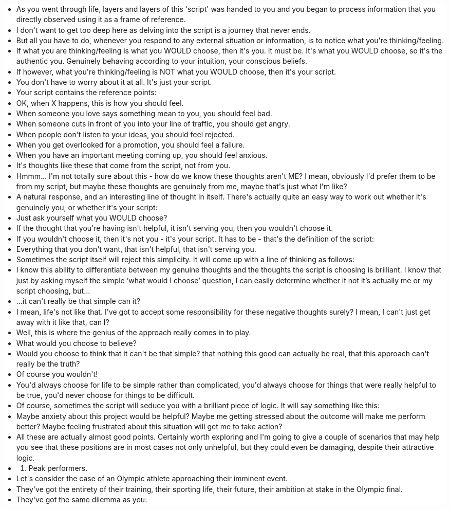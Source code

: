 - As you went through life, layers and layers of this 'script' was handed to you and you began to process information that you directly observed using it as a frame of reference.<span id='i5VF1Cjso'/>
- I don't want to get too deep here as delving into the script is a journey that never ends.<span id='oxV35QNMX'/>
- But all you have to do, whenever you respond to any external situation or information, is to notice what you're thinking/feeling.<span id='FxvtMbSZU'/>
- If what you are thinking/feeling is what you WOULD choose, then it's you. It must be. It's what you WOULD choose, so it's the authentic you. Genuinely behaving according to your intuition, your conscious beliefs.<span id='LReGhKgMm'/>
- If however, what you're thinking/feeling is NOT what you WOULD choose, then it's your script.<span id='NP9yY6ava'/>
- You don't have to worry about it at all. It's just your script.<span id='eqYXeaxH4'/>
- Your script contains the reference points:<span id='mUMdl2qAD'/>
- OK, when X happens, this is how you should feel.<span id='pK9_gQIHr'/>
- When someone you love says something mean to you, you should feel bad.<span id='IhA6jSg2f'/>
- When someone cuts in front of you into your line of traffic, you should get angry.<span id='GA-hYPevB'/>
- When people don't listen to your ideas, you should feel rejected.<span id='kqEib8QbV'/>
- When you get overlooked for a promotion, you should feel a failure.<span id='T8xhv2fR2'/>
- When you have an important meeting coming up, you should feel anxious.<span id='8Txz4kKiy'/>
- It's thoughts like these that come from the script, not from you.<span id='dnnw-Ex7p'/>
- Hmmm... I'm not totally sure about this - how do we know these thoughts aren't ME? I mean, obviously I'd prefer them to be from my script, but maybe these thoughts are genuinely from me, maybe that's just what I'm like?<span id='a7jyzjfUh'/>
- A natural response, and an interesting line of thought in itself. There's actually quite an easy way to work out whether it's genuinely you, or whether it's your script:<span id='nYEiKYU7W'/>
- Just ask yourself what you WOULD choose?<span id='UecsOzfSK'/>
- If the thought that you're having isn't helpful, it isn't serving you, then you wouldn't choose it.<span id='Mww0KYghf'/>
- If you wouldn't choose it, then it's not you - it's your script. It has to be - that's the definition of the script:<span id='xQz15Gjz_'/>
- Everything that you don't want, that isn't helpful, that isn't serving you.<span id='T6u03vEIr'/>
- Sometimes the script itself will reject this simplicity. It will come up with a line of thinking as follows:<span id='0h550zFox'/>
- I know this ability to differentiate between my genuine thoughts and the thoughts the script is choosing is brilliant. I know that just by asking myself the simple ’what would I choose’ question, I can easily determine whether it not it’s actually me or my script choosing, but...<span id='ENT-GJSsD'/>
- ...it can't really be that simple can it?<span id='yzVvnjh9r'/>
- I mean, life's not like that. I've got to accept some responsibility for these negative thoughts surely? I mean, I can't just get away with it like that, can I?<span id='BCd-c6Khc'/>
- Well, this is where the genius of the approach really comes in to play.<span id='7my-5Mgir'/>
- What would you choose to believe?<span id='3Ir1E_Pom'/>
- Would you choose to think that it can't be that simple? that nothing this good can actually be real, that this approach can't really be the truth?<span id='__Wzjhepu'/>
- Of course you wouldn't!<span id='Vw6V8Erx3'/>
- You'd always choose for life to be simple rather than complicated, you'd always choose for things that were really helpful to be true, you'd never choose for things to be difficult.<span id='DzUDjE-x6'/>
- Of course, sometimes the script will seduce you with a brilliant piece of logic. It will say something like this:<span id='5XO3ptvtv'/>
- Maybe anxiety about this project would be helpful? Maybe me getting stressed about the outcome will make me perform better? Maybe feeling frustrated about this situation will get me to take action?<span id='aRk-4wVjl'/>
- All these are actually almost good points. Certainly worth exploring and I'm going to give a couple of scenarios that may help you see that these positions are in most cases not only unhelpful, but they could even be damaging, despite their attractive logic.<span id='gW00LmQJk'/>
- 1. Peak performers.<span id='Cz7BC65sQ'/>
- Let's consider the case of an Olympic athlete approaching their imminent event.<span id='raJL1v_yd'/>
- They've got the entirety of their training, their sporting life, their future, their ambition at stake in the Olympic final.<span id='yPse5K8W3'/>
- They've got the same dilemma as you:<span id='W_YRSpI0b'/>